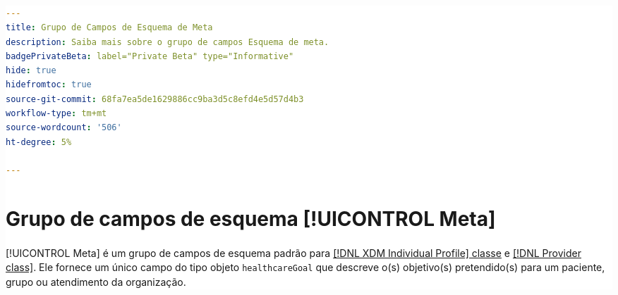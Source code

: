 ```yaml
---
title: Grupo de Campos de Esquema de Meta
description: Saiba mais sobre o grupo de campos Esquema de meta.
badgePrivateBeta: label="Private Beta" type="Informative"
hide: true
hidefromtoc: true
source-git-commit: 68fa7ea5de1629886cc9ba3d5c8efd4e5d57d4b3
workflow-type: tm+mt
source-wordcount: '506'
ht-degree: 5%

---
```


# Grupo de campos de esquema [!UICONTROL Meta]

[!UICONTROL Meta] é um grupo de campos de esquema padrão para [[!DNL XDM Individual Profile] classe](../../classes/individual-profile.md) e [[!DNL Provider class]](../../classes/provider.md). Ele fornece um único campo do tipo objeto `healthcareGoal` que descreve o(s) objetivo(s) pretendido(s) para um paciente, grupo ou atendimento da organização.
